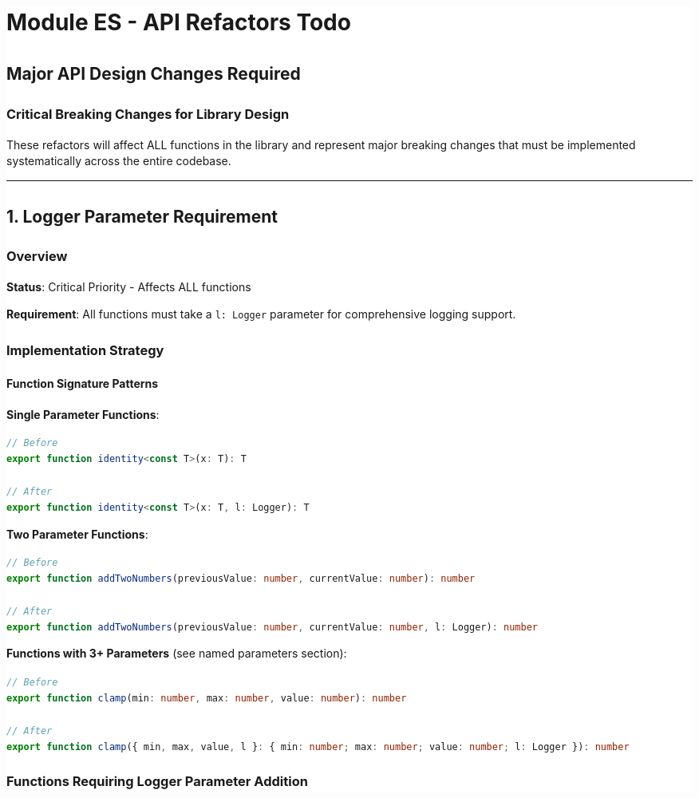 # Module ES - API Refactors Todo

## Major API Design Changes Required

### Critical Breaking Changes for Library Design

These refactors will affect ALL functions in the library and represent major breaking changes that must be implemented systematically across the entire codebase.

---

## 1. Logger Parameter Requirement

### Overview
**Status**: Critical Priority - Affects ALL functions

**Requirement**: All functions must take a `l: Logger` parameter for comprehensive logging support.

### Implementation Strategy

#### Function Signature Patterns

**Single Parameter Functions**:
```typescript
// Before
export function identity<const T>(x: T): T

// After
export function identity<const T>(x: T, l: Logger): T
```

**Two Parameter Functions**:
```typescript
// Before
export function addTwoNumbers(previousValue: number, currentValue: number): number

// After
export function addTwoNumbers(previousValue: number, currentValue: number, l: Logger): number
```

**Functions with 3+ Parameters** (see named parameters section):
```typescript
// Before
export function clamp(min: number, max: number, value: number): number

// After
export function clamp({ min, max, value, l }: { min: number; max: number; value: number; l: Logger }): number
```

### Functions Requiring Logger Parameter Addition
